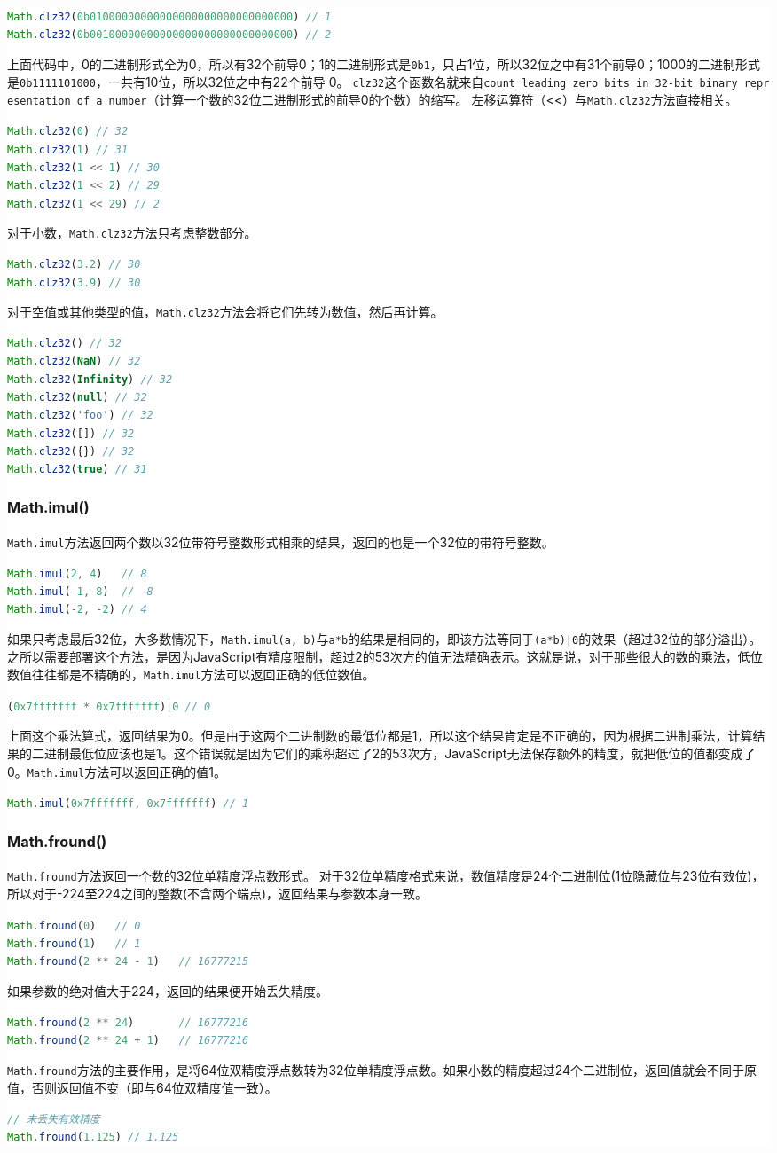 ```js
Math.clz32(0b01000000000000000000000000000000) // 1
Math.clz32(0b00100000000000000000000000000000) // 2
```
上面代码中，0的二进制形式全为0，所以有32个前导0；1的二进制形式是`0b1`，只占1位，所以32位之中有31个前导0；1000的二进制形式是`0b1111101000`，一共有10位，所以32位之中有22个前导 0。
`clz32`这个函数名就来自`count leading zero bits in 32-bit binary representation of a number`（计算一个数的32位二进制形式的前导0的个数）的缩写。
左移运算符（<<）与`Math.clz32`方法直接相关。
```js
Math.clz32(0) // 32
Math.clz32(1) // 31
Math.clz32(1 << 1) // 30
Math.clz32(1 << 2) // 29
Math.clz32(1 << 29) // 2
```
对于小数，`Math.clz32`方法只考虑整数部分。
```js
Math.clz32(3.2) // 30
Math.clz32(3.9) // 30
```
对于空值或其他类型的值，`Math.clz32`方法会将它们先转为数值，然后再计算。
```js
Math.clz32() // 32
Math.clz32(NaN) // 32
Math.clz32(Infinity) // 32
Math.clz32(null) // 32
Math.clz32('foo') // 32
Math.clz32([]) // 32
Math.clz32({}) // 32
Math.clz32(true) // 31
```
### Math.imul()
`Math.imul`方法返回两个数以32位带符号整数形式相乘的结果，返回的也是一个32位的带符号整数。
```js
Math.imul(2, 4)   // 8
Math.imul(-1, 8)  // -8
Math.imul(-2, -2) // 4
```
如果只考虑最后32位，大多数情况下，`Math.imul(a, b)`与`a*b`的结果是相同的，即该方法等同于`(a*b)|0`的效果（超过32位的部分溢出）。之所以需要部署这个方法，是因为JavaScript有精度限制，超过2的53次方的值无法精确表示。这就是说，对于那些很大的数的乘法，低位数值往往都是不精确的，`Math.imul`方法可以返回正确的低位数值。
```js
(0x7fffffff * 0x7fffffff)|0 // 0
```
上面这个乘法算式，返回结果为0。但是由于这两个二进制数的最低位都是1，所以这个结果肯定是不正确的，因为根据二进制乘法，计算结果的二进制最低位应该也是1。这个错误就是因为它们的乘积超过了2的53次方，JavaScript无法保存额外的精度，就把低位的值都变成了0。`Math.imul`方法可以返回正确的值1。
```js
Math.imul(0x7fffffff, 0x7fffffff) // 1
```
### Math.fround()
`Math.fround`方法返回一个数的32位单精度浮点数形式。
对于32位单精度格式来说，数值精度是24个二进制位(1位隐藏位与23位有效位)，所以对于-224至224之间的整数(不含两个端点)，返回结果与参数本身一致。
```js
Math.fround(0)   // 0
Math.fround(1)   // 1
Math.fround(2 ** 24 - 1)   // 16777215
```
如果参数的绝对值大于224，返回的结果便开始丢失精度。
```js
Math.fround(2 ** 24)       // 16777216
Math.fround(2 ** 24 + 1)   // 16777216
```
`Math.fround`方法的主要作用，是将64位双精度浮点数转为32位单精度浮点数。如果小数的精度超过24个二进制位，返回值就会不同于原值，否则返回值不变（即与64位双精度值一致）。
```js
// 未丢失有效精度
Math.fround(1.125) // 1.125
```